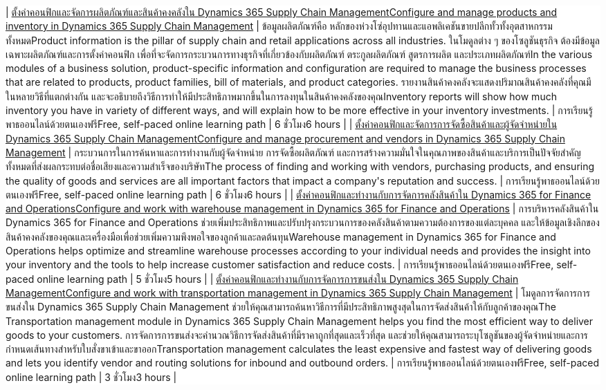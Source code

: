 | [<span data-ttu-id="60e68-280">ตั้งค่าคอนฟิกและจัดการผลิตภัณฑ์และสินค้าคงคลังใน Dynamics 365 Supply Chain Management</span><span class="sxs-lookup"><span data-stu-id="60e68-280">Configure and manage products and inventory in Dynamics 365 Supply Chain Management</span></span>](https://docs.microsoft.com/learn/paths/configure-manage-products-inventory-dyn365-supply-chain-mgmt/) | <span data-ttu-id="60e68-281">ข้อมูลผลิตภัณฑ์คือ หลักของห่วงโซ่อุปทานและแอพลิเคชันขายปลีกทั้วทั้งอุตสาหกรรมทั้งหมด</span><span class="sxs-lookup"><span data-stu-id="60e68-281">Product information is the pillar of supply chain and retail applications across all industries.</span></span> <span data-ttu-id="60e68-282">ในโมดูลต่าง ๆ ของโซลูชันธุรกิจ ต้องมีข้อมูลเฉพาะผลิตภัณฑ์และการตั้งค่าคอนฟิก เพื่อที่จะจัดการกระบวนการทางธุรกิจที่เกี่ยวข้องกับผลิตภัณฑ์ ตระกูลผลิตภัณฑ์ สูตรการผลิต และประเภทผลิตภัณฑ์</span><span class="sxs-lookup"><span data-stu-id="60e68-282">In the various modules of a business solution, product-specific information and configuration are required to manage the business processes that are related to products, product families, bill of materials, and product categories.</span></span> <span data-ttu-id="60e68-283">รายงานสินค้าคงคลังจะแสดงปริมาณสินค้าคงคลังที่คุณมีในหลายวิธีที่แตกต่างกัน และจะอธิบายถึงวิธีการทำให้มีประสิทธิภาพมากขึ้นในการลงทุนในสินค้าคงคลังของคุณ</span><span class="sxs-lookup"><span data-stu-id="60e68-283">Inventory reports will show how much inventory you have in variety of different ways, and will explain how to be more effective in your inventory investments.</span></span> | <span data-ttu-id="60e68-284">การเรียนรู้พาธออนไลน์ด้วยตนเองฟรี</span><span class="sxs-lookup"><span data-stu-id="60e68-284">Free, self-paced online learning path</span></span> | <span data-ttu-id="60e68-285">6 ชั่วโมง</span><span class="sxs-lookup"><span data-stu-id="60e68-285">6 hours</span></span> |
| [<span data-ttu-id="60e68-286">ตั้งค่าคอนฟิกและจัดการการจัดซื้อสินค้าและผู้จัดจำหน่ายใน Dynamics 365 Supply Chain Management</span><span class="sxs-lookup"><span data-stu-id="60e68-286">Configure and manage procurement and vendors in Dynamics 365 Supply Chain Management</span></span>](https://docs.microsoft.com/learn/paths/configure-manage-procurement-vendors-dyn365-supply-chain-mgmt/) | <span data-ttu-id="60e68-287">กระบวนการในการค้นหาและการทำงานกับผู้จัดจำหน่าย การจัดซื้อผลิตภัณฑ์ และการสร้างความมั่นใจในคุณภาพของสินค้าและบริการเป็นปัจจัยสำคัญทั้งหมดที่ส่งผลกระทบต่อชื่อเสียงและความสำเร็จของบริษัท</span><span class="sxs-lookup"><span data-stu-id="60e68-287">The process of finding and working with vendors, purchasing products, and ensuring the quality of goods and services are all important factors that impact a company's reputation and success.</span></span> | <span data-ttu-id="60e68-288">การเรียนรู้พาธออนไลน์ด้วยตนเองฟรี</span><span class="sxs-lookup"><span data-stu-id="60e68-288">Free, self-paced online learning path</span></span> | <span data-ttu-id="60e68-289">6 ชั่วโมง</span><span class="sxs-lookup"><span data-stu-id="60e68-289">6 hours</span></span> |
| [<span data-ttu-id="60e68-290">ตั้งค่าคอนฟิกและทำงานกับการจัดการคลังสินค้าใน Dynamics 365 for Finance and Operations</span><span class="sxs-lookup"><span data-stu-id="60e68-290">Configure and work with warehouse management in Dynamics 365 for Finance and Operations</span></span>](https://docs.microsoft.com/learn/paths/configure-work-warehouse-management-d365-finance-ops/) | <span data-ttu-id="60e68-291">การบริหารคลังสินค้าใน Dynamics 365 for Finance and Operations ช่วยเพิ่มประสิทธิภาพและปรับปรุงกระบวนการของคลังสินค้าตามความต้องการของแต่ละบุคคล และให้ข้อมูลเชิงลึกของสินค้าคงคลังของคุณและเครื่องมือเพื่อช่วยเพิ่มความพึงพอใจของลูกค้าและลดต้นทุน</span><span class="sxs-lookup"><span data-stu-id="60e68-291">Warehouse management in Dynamics 365 for Finance and Operations helps optimize and streamline warehouse processes according to your individual needs and provides the insight into your inventory and the tools to help increase customer satisfaction and reduce costs.</span></span> | <span data-ttu-id="60e68-292">การเรียนรู้พาธออนไลน์ด้วยตนเองฟรี</span><span class="sxs-lookup"><span data-stu-id="60e68-292">Free, self-paced online learning path</span></span> | <span data-ttu-id="60e68-293">5 ชั่วโมง</span><span class="sxs-lookup"><span data-stu-id="60e68-293">5 hours</span></span> |
| [<span data-ttu-id="60e68-294">ตั้งค่าคอนฟิกและทำงานกับการจัดการการขนส่งใน Dynamics 365 Supply Chain Management</span><span class="sxs-lookup"><span data-stu-id="60e68-294">Configure and work with transportation management in Dynamics 365 Supply Chain Management</span></span>](https://docs.microsoft.com/learn/paths/configure-work-transportation-mgmt-dyn365-supply-chain-mgmt/) | <span data-ttu-id="60e68-295">โมดูลการจัดการการขนส่งใน Dynamics 365 Supply Chain Management ช่วยให้คุณสามารถค้นหาวิธีการที่มีประสิทธิภาพสูงสุดในการจัดส่งสินค้าให้กับลูกค้าของคุณ</span><span class="sxs-lookup"><span data-stu-id="60e68-295">The Transportation management module in Dynamics 365 Supply Chain Management helps you find the most efficient way to deliver goods to your customers.</span></span> <span data-ttu-id="60e68-296">การจัดการการขนส่งจะคำนวณวิธีการจัดส่งสินค้าที่มีราคาถูกที่สุดและเร็วที่สุด และช่วยให้คุณสามารถระบุโซลูชันของผู้จัดจำหน่ายและการกำหนดเส้นทางสำหรับใบสั่งขาเข้าและขาออก</span><span class="sxs-lookup"><span data-stu-id="60e68-296">Transportation management calculates the least expensive and fastest way of delivering goods and lets you identify vendor and routing solutions for inbound and outbound orders.</span></span> | <span data-ttu-id="60e68-297">การเรียนรู้พาธออนไลน์ด้วยตนเองฟรี</span><span class="sxs-lookup"><span data-stu-id="60e68-297">Free, self-paced online learning path</span></span> | <span data-ttu-id="60e68-298">3 ชั่วโมง</span><span class="sxs-lookup"><span data-stu-id="60e68-298">3 hours</span></span> |